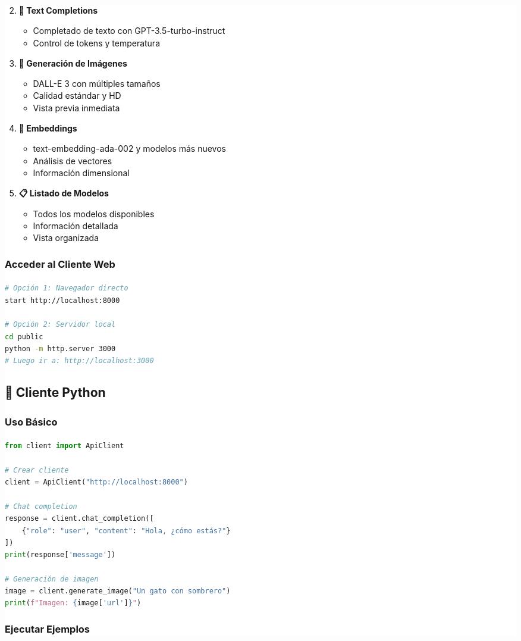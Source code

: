 2. **📝 Text Completions**
   - Completado de texto con GPT-3.5-turbo-instruct
   - Control de tokens y temperatura

3. **🎨 Generación de Imágenes**
   - DALL-E 3 con múltiples tamaños
   - Calidad estándar y HD
   - Vista previa inmediata

4. **🔢 Embeddings**
   - text-embedding-ada-002 y modelos más nuevos
   - Análisis de vectores
   - Información dimensional

5. **📋 Listado de Modelos**
   - Todos los modelos disponibles
   - Información detallada
   - Vista organizada

### Acceder al Cliente Web

```bash
# Opción 1: Navegador directo
start http://localhost:8000

# Opción 2: Servidor local
cd public
python -m http.server 3000
# Luego ir a: http://localhost:3000
```

## 🐍 Cliente Python

### Uso Básico

```python
from client import ApiClient

# Crear cliente
client = ApiClient("http://localhost:8000")

# Chat completion
response = client.chat_completion([
    {"role": "user", "content": "Hola, ¿cómo estás?"}
])
print(response['message'])

# Generación de imagen
image = client.generate_image("Un gato con sombrero")
print(f"Imagen: {image['url']}")
```

### Ejecutar Ejemplos
